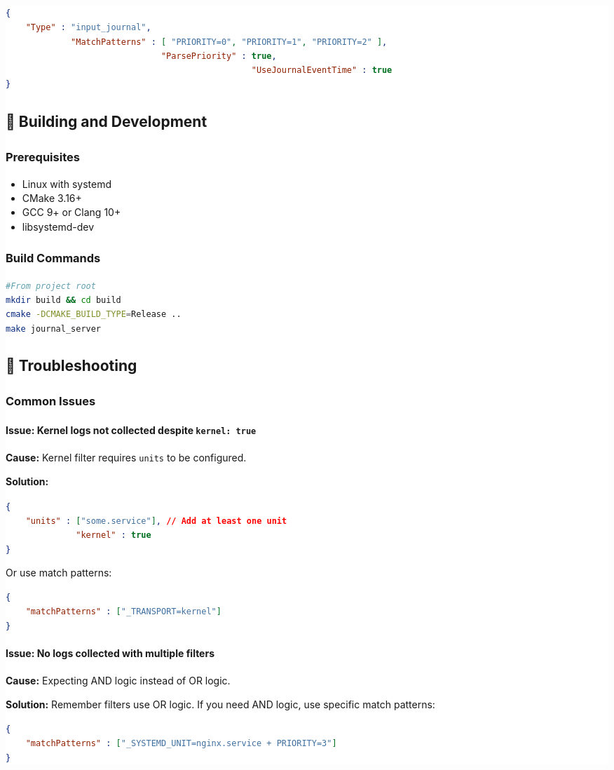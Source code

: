 ```json
{
    "Type" : "input_journal",
             "MatchPatterns" : [ "PRIORITY=0", "PRIORITY=1", "PRIORITY=2" ],
                               "ParsePriority" : true,
                                                 "UseJournalEventTime" : true
}
```

## 🔧 Building and Development

### Prerequisites
- Linux with systemd
- CMake 3.16+
- GCC 9+ or Clang 10+
- libsystemd-dev

### Build Commands
```bash
#From project root
mkdir build && cd build
cmake -DCMAKE_BUILD_TYPE=Release ..
make journal_server
```


## 🐛 Troubleshooting

### Common Issues

#### Issue: Kernel logs not collected despite `kernel: true`
**Cause:** Kernel filter requires `units` to be configured.

**Solution:**
```json
{
    "units" : ["some.service"], // Add at least one unit
              "kernel" : true
}
```
Or use match patterns:
```json
{
    "matchPatterns" : ["_TRANSPORT=kernel"]
}
```

#### Issue: No logs collected with multiple filters
**Cause:** Expecting AND logic instead of OR logic.

**Solution:** Remember filters use OR logic. If you need AND logic, use specific match patterns:
```json
{
    "matchPatterns" : ["_SYSTEMD_UNIT=nginx.service + PRIORITY=3"]
}
```
